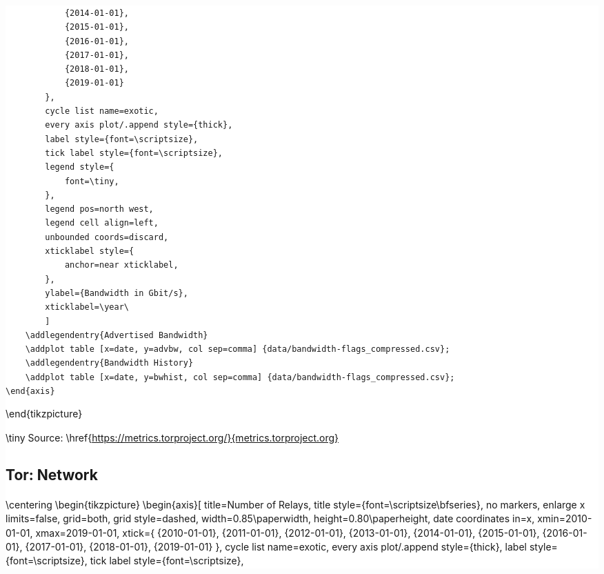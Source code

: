                 {2014-01-01},
                {2015-01-01},
                {2016-01-01},
                {2017-01-01},
                {2018-01-01},
                {2019-01-01}
            },
            cycle list name=exotic,
            every axis plot/.append style={thick},
            label style={font=\scriptsize},
            tick label style={font=\scriptsize},
            legend style={
                font=\tiny,
            },
            legend pos=north west,
            legend cell align=left,
            unbounded coords=discard,
            xticklabel style={
                anchor=near xticklabel,
            },
            ylabel={Bandwidth in Gbit/s},
            xticklabel=\year\
            ]
        \addlegendentry{Advertised Bandwidth}
        \addplot table [x=date, y=advbw, col sep=comma] {data/bandwidth-flags_compressed.csv};
        \addlegendentry{Bandwidth History}
        \addplot table [x=date, y=bwhist, col sep=comma] {data/bandwidth-flags_compressed.csv};
    \end{axis}
\end{tikzpicture}

\tiny Source: \href{https://metrics.torproject.org/}{metrics.torproject.org}

## Tor: Network

\centering
\begin{tikzpicture}
    \begin{axis}[
            title=Number of Relays,
            title style={font=\scriptsize\bfseries},
            no markers,
            enlarge x limits=false,
            grid=both,
            grid style=dashed,
            width=0.85\paperwidth,
            height=0.80\paperheight,
            date coordinates in=x,
            xmin=2010-01-01,
            xmax=2019-01-01,
            xtick={
                {2010-01-01},
                {2011-01-01},
                {2012-01-01},
                {2013-01-01},
                {2014-01-01},
                {2015-01-01},
                {2016-01-01},
                {2017-01-01},
                {2018-01-01},
                {2019-01-01}
            },
            cycle list name=exotic,
            every axis plot/.append style={thick},
            label style={font=\scriptsize},
            tick label style={font=\scriptsize},